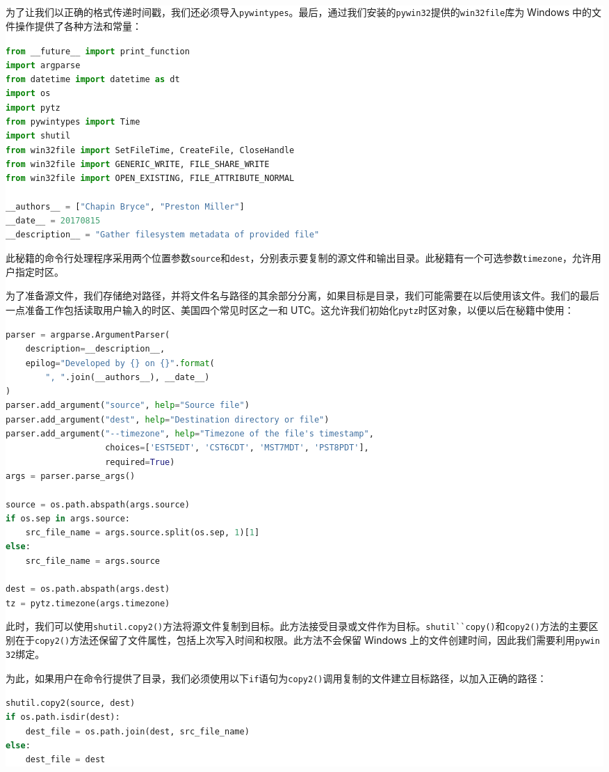 为了让我们以正确的格式传递时间戳，我们还必须导入`pywintypes`。最后，通过我们安装的`pywin32`提供的`win32file`库为 Windows 中的文件操作提供了各种方法和常量：

```py
from __future__ import print_function
import argparse
from datetime import datetime as dt
import os
import pytz
from pywintypes import Time
import shutil
from win32file import SetFileTime, CreateFile, CloseHandle
from win32file import GENERIC_WRITE, FILE_SHARE_WRITE
from win32file import OPEN_EXISTING, FILE_ATTRIBUTE_NORMAL

__authors__ = ["Chapin Bryce", "Preston Miller"]
__date__ = 20170815
__description__ = "Gather filesystem metadata of provided file"

```

此秘籍的命令行处理程序采用两个位置参数`source`和`dest`，分别表示要复制的源文件和输出目录。此秘籍有一个可选参数`timezone`，允许用户指定时区。

为了准备源文件，我们存储绝对路径，并将文件名与路径的其余部分分离，如果目标是目录，我们可能需要在以后使用该文件。我们的最后一点准备工作包括读取用户输入的时区、美国四个常见时区之一和 UTC。这允许我们初始化`pytz`时区对象，以便以后在秘籍中使用：

```py
parser = argparse.ArgumentParser(
    description=__description__,
    epilog="Developed by {} on {}".format(
        ", ".join(__authors__), __date__)
)
parser.add_argument("source", help="Source file")
parser.add_argument("dest", help="Destination directory or file")
parser.add_argument("--timezone", help="Timezone of the file's timestamp",
                    choices=['EST5EDT', 'CST6CDT', 'MST7MDT', 'PST8PDT'],
                    required=True)
args = parser.parse_args()

source = os.path.abspath(args.source)
if os.sep in args.source:
    src_file_name = args.source.split(os.sep, 1)[1]
else:
    src_file_name = args.source

dest = os.path.abspath(args.dest)
tz = pytz.timezone(args.timezone)
```

此时，我们可以使用`shutil.copy2()`方法将源文件复制到目标。此方法接受目录或文件作为目标。`shutil``copy()`和`copy2()`方法的主要区别在于`copy2()`方法还保留了文件属性，包括上次写入时间和权限。此方法不会保留 Windows 上的文件创建时间，因此我们需要利用`pywin32`绑定。

为此，如果用户在命令行提供了目录，我们必须使用以下`if`语句为`copy2()`调用复制的文件建立目标路径，以加入正确的路径：

```py
shutil.copy2(source, dest)
if os.path.isdir(dest):
    dest_file = os.path.join(dest, src_file_name)
else:
    dest_file = dest
```
